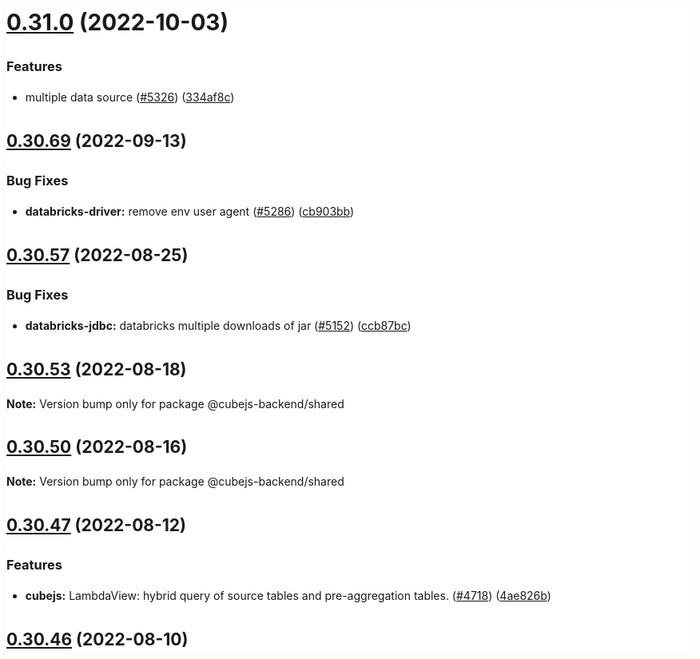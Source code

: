 # [0.31.0](https://github.com/cube-js/cube.js/compare/v0.30.75...v0.31.0) (2022-10-03)

### Features

- multiple data source ([#5326](https://github.com/cube-js/cube.js/issues/5326)) ([334af8c](https://github.com/cube-js/cube.js/commit/334af8c56cd02ae551844e9d1e9ab5e107fb1555))

## [0.30.69](https://github.com/cube-js/cube.js/compare/v0.30.68...v0.30.69) (2022-09-13)

### Bug Fixes

- **databricks-driver:** remove env user agent ([#5286](https://github.com/cube-js/cube.js/issues/5286)) ([cb903bb](https://github.com/cube-js/cube.js/commit/cb903bbfacdb6cf9e4f624b08433142c5c416d4a))

## [0.30.57](https://github.com/cube-js/cube.js/compare/v0.30.56...v0.30.57) (2022-08-25)

### Bug Fixes

- **databricks-jdbc:** databricks multiple downloads of jar ([#5152](https://github.com/cube-js/cube.js/issues/5152)) ([ccb87bc](https://github.com/cube-js/cube.js/commit/ccb87bcbcf717cde530cb47c5442b0a58892bdef))

## [0.30.53](https://github.com/cube-js/cube.js/compare/v0.30.52...v0.30.53) (2022-08-18)

**Note:** Version bump only for package @cubejs-backend/shared

## [0.30.50](https://github.com/cube-js/cube.js/compare/v0.30.49...v0.30.50) (2022-08-16)

**Note:** Version bump only for package @cubejs-backend/shared

## [0.30.47](https://github.com/cube-js/cube.js/compare/v0.30.46...v0.30.47) (2022-08-12)

### Features

- **cubejs:** LambdaView: hybrid query of source tables and pre-aggregation tables. ([#4718](https://github.com/cube-js/cube.js/issues/4718)) ([4ae826b](https://github.com/cube-js/cube.js/commit/4ae826b4d27afbfce366830150e130f29c7fcbbf))

## [0.30.46](https://github.com/cube-js/cube.js/compare/v0.30.45...v0.30.46) (2022-08-10)
